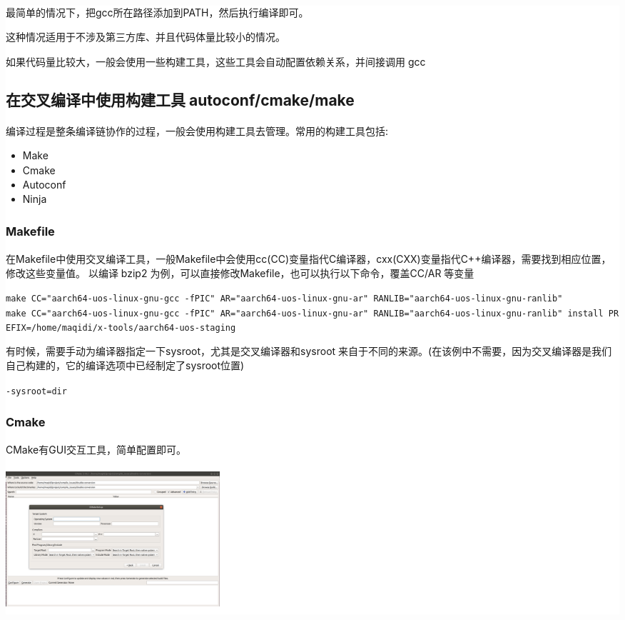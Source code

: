 最简单的情况下，把gcc所在路径添加到PATH，然后执行编译即可。

这种情况适用于不涉及第三方库、并且代码体量比较小的情况。

如果代码量比较大，一般会使用一些构建工具，这些工具会自动配置依赖关系，并间接调用 gcc

## 在交叉编译中使用构建工具 autoconf/cmake/make
编译过程是整条编译链协作的过程，一般会使用构建工具去管理。常用的构建工具包括:
- Make
- Cmake
- Autoconf
- Ninja

### Makefile
在Makefile中使用交叉编译工具，一般Makefile中会使用cc(CC)变量指代C编译器，cxx(CXX)变量指代C++编译器，需要找到相应位置，修改这些变量值。
以编译 bzip2 为例，可以直接修改Makefile，也可以执行以下命令，覆盖CC/AR 等变量

    make CC="aarch64-uos-linux-gnu-gcc -fPIC" AR="aarch64-uos-linux-gnu-ar" RANLIB="aarch64-uos-linux-gnu-ranlib"
    make CC="aarch64-uos-linux-gnu-gcc -fPIC" AR="aarch64-uos-linux-gnu-ar" RANLIB="aarch64-uos-linux-gnu-ranlib" install PREFIX=/home/maqidi/x-tools/aarch64-uos-staging 

有时候，需要手动为编译器指定一下sysroot，尤其是交叉编译器和sysroot 来自于不同的来源。(在该例中不需要，因为交叉编译器是我们自己构建的，它的编译选项中已经制定了sysroot位置)

    -sysroot=dir


### Cmake
CMake有GUI交互工具，简单配置即可。
<p>
<img src="./images/cmake.png" width = "300px" height = "200px" alt="cmake" style="align:left position:relative"/>
<p/>
